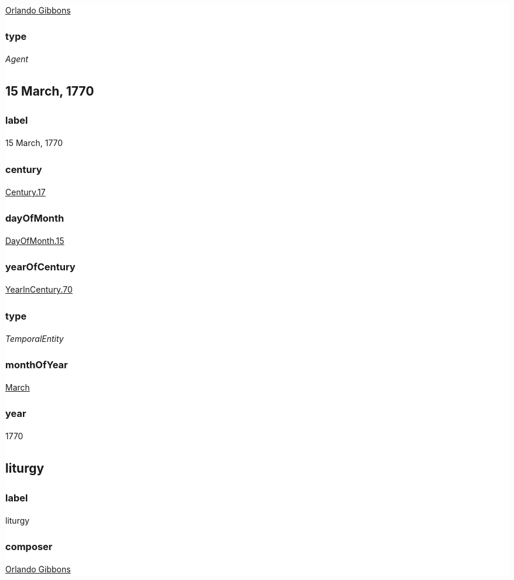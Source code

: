 
[Orlando Gibbons](#Orlando-Gibbons)

### type


*Agent*

## 15 March, 1770

### label


15 March, 1770

### century


[Century.17](#Century.17)

### dayOfMonth


[DayOfMonth.15](#DayOfMonth.15)

### yearOfCentury


[YearInCentury.70](#YearInCentury.70)

### type


*TemporalEntity*

### monthOfYear


[March](#March)

### year


1770

## liturgy

### label


liturgy

### composer


[Orlando Gibbons](#Orlando-Gibbons)
